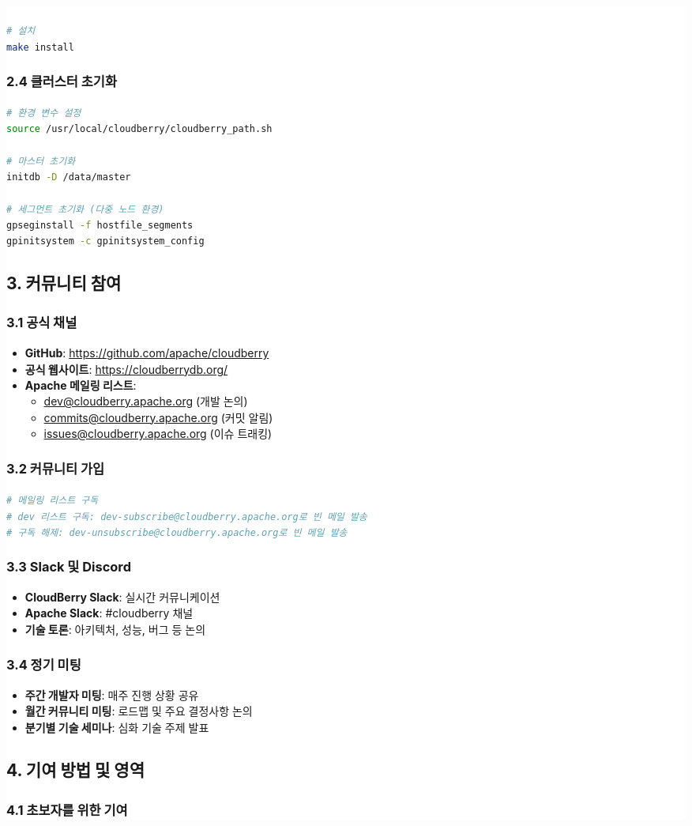 ```bash

# 설치
make install
```

### 2.4 클러스터 초기화
```bash
# 환경 변수 설정
source /usr/local/cloudberry/cloudberry_path.sh

# 마스터 초기화
initdb -D /data/master

# 세그먼트 초기화 (다중 노드 환경)
gpseginstall -f hostfile_segments
gpinitsystem -c gpinitsystem_config
```

## 3. 커뮤니티 참여

### 3.1 공식 채널
- **GitHub**: https://github.com/apache/cloudberry
- **공식 웹사이트**: https://cloudberrydb.org/
- **Apache 메일링 리스트**: 
  - dev@cloudberry.apache.org (개발 논의)
  - commits@cloudberry.apache.org (커밋 알림)
  - issues@cloudberry.apache.org (이슈 트래킹)

### 3.2 커뮤니티 가입
```bash
# 메일링 리스트 구독
# dev 리스트 구독: dev-subscribe@cloudberry.apache.org로 빈 메일 발송
# 구독 해제: dev-unsubscribe@cloudberry.apache.org로 빈 메일 발송
```

### 3.3 Slack 및 Discord
- **CloudBerry Slack**: 실시간 커뮤니케이션
- **Apache Slack**: #cloudberry 채널
- **기술 토론**: 아키텍처, 성능, 버그 등 논의

### 3.4 정기 미팅
- **주간 개발자 미팅**: 매주 진행 상황 공유
- **월간 커뮤니티 미팅**: 로드맵 및 주요 결정사항 논의
- **분기별 기술 세미나**: 심화 기술 주제 발표

## 4. 기여 방법 및 영역

### 4.1 초보자를 위한 기여
